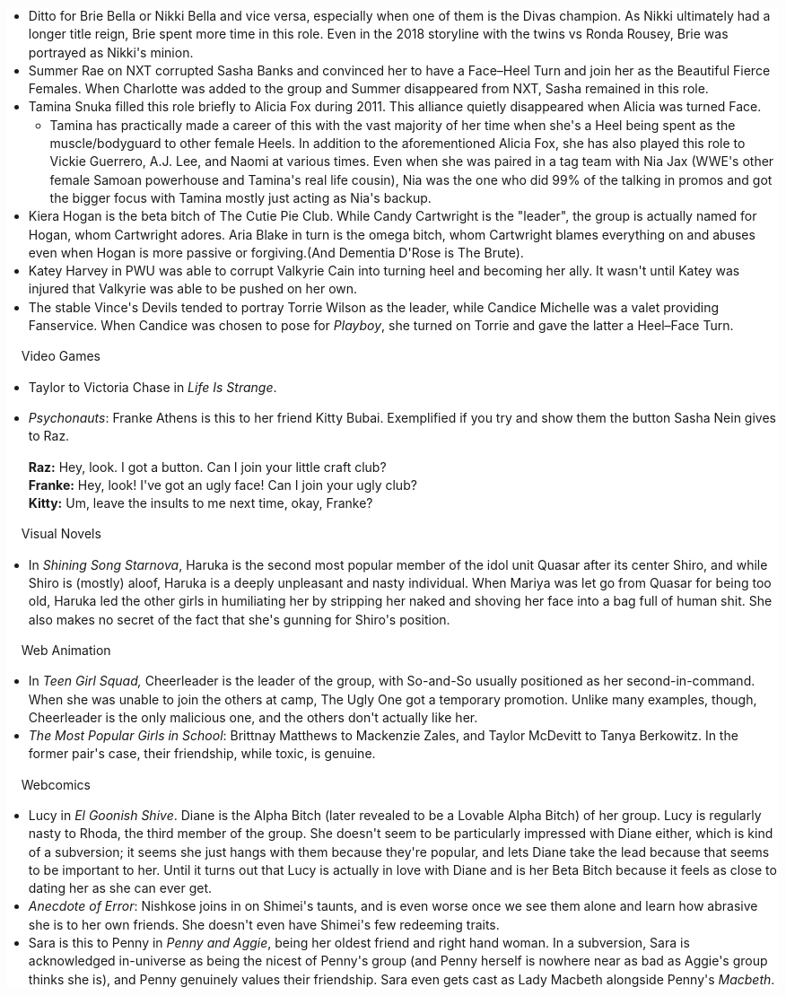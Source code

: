 -   Ditto for Brie Bella or Nikki Bella and vice versa, especially when one of them is the Divas champion. As Nikki ultimately had a longer title reign, Brie spent more time in this role. Even in the 2018 storyline with the twins vs Ronda Rousey, Brie was portrayed as Nikki's minion.
-   Summer Rae on NXT corrupted Sasha Banks and convinced her to have a Face–Heel Turn and join her as the Beautiful Fierce Females. When Charlotte was added to the group and Summer disappeared from NXT, Sasha remained in this role.
-   Tamina Snuka filled this role briefly to Alicia Fox during 2011. This alliance quietly disappeared when Alicia was turned Face.
    -   Tamina has practically made a career of this with the vast majority of her time when she's a Heel being spent as the muscle/bodyguard to other female Heels. In addition to the aforementioned Alicia Fox, she has also played this role to Vickie Guerrero, A.J. Lee, and Naomi at various times. Even when she was paired in a tag team with Nia Jax (WWE's other female Samoan powerhouse and Tamina's real life cousin), Nia was the one who did 99% of the talking in promos and got the bigger focus with Tamina mostly just acting as Nia's backup.
-   Kiera Hogan is the beta bitch of The Cutie Pie Club. While Candy Cartwright is the "leader", the group is actually named for Hogan, whom Cartwright adores. Aria Blake in turn is the omega bitch, whom Cartwright blames everything on and abuses even when Hogan is more passive or forgiving.(And Dementia D'Rose is The Brute).
-   Katey Harvey in PWU was able to corrupt Valkyrie Cain into turning heel and becoming her ally. It wasn't until Katey was injured that Valkyrie was able to be pushed on her own.
-   The stable Vince's Devils tended to portray Torrie Wilson as the leader, while Candice Michelle was a valet providing Fanservice. When Candice was chosen to pose for _Playboy_, she turned on Torrie and gave the latter a Heel–Face Turn.

    Video Games 

-   Taylor to Victoria Chase in _Life Is Strange_.
-   _Psychonauts_: Franke Athens is this to her friend Kitty Bubai. Exemplified if you try and show them the button Sasha Nein gives to Raz.
    
    **Raz:** Hey, look. I got a button. Can I join your little craft club?  
    **Franke:** Hey, look! I've got an ugly face! Can I join your ugly club?  
    **Kitty:** Um, leave the insults to me next time, okay, Franke?
    

    Visual Novels 

-   In _Shining Song Starnova_, Haruka is the second most popular member of the idol unit Quasar after its center Shiro, and while Shiro is (mostly) aloof, Haruka is a deeply unpleasant and nasty individual. When Mariya was let go from Quasar for being too old, Haruka led the other girls in humiliating her by stripping her naked and shoving her face into a bag full of human shit. She also makes no secret of the fact that she's gunning for Shiro's position.

    Web Animation 

-   In _Teen Girl Squad,_ Cheerleader is the leader of the group, with So-and-So usually positioned as her second-in-command. When she was unable to join the others at camp, The Ugly One got a temporary promotion. Unlike many examples, though, Cheerleader is the only malicious one, and the others don't actually like her.
-   _The Most Popular Girls in School_: Brittnay Matthews to Mackenzie Zales, and Taylor McDevitt to Tanya Berkowitz. In the former pair's case, their friendship, while toxic, is genuine.

    Webcomics 

-   Lucy in _El Goonish Shive_. Diane is the Alpha Bitch (later revealed to be a Lovable Alpha Bitch) of her group. Lucy is regularly nasty to Rhoda, the third member of the group. She doesn't seem to be particularly impressed with Diane either, which is kind of a subversion; it seems she just hangs with them because they're popular, and lets Diane take the lead because that seems to be important to her. Until it turns out that Lucy is actually in love with Diane and is her Beta Bitch because it feels as close to dating her as she can ever get.
-   _Anecdote of Error_: Nishkose joins in on Shimei's taunts, and is even worse once we see them alone and learn how abrasive she is to her own friends. She doesn't even have Shimei's few redeeming traits.
-   Sara is this to Penny in _Penny and Aggie_, being her oldest friend and right hand woman. In a subversion, Sara is acknowledged in-universe as being the nicest of Penny's group (and Penny herself is nowhere near as bad as Aggie's group thinks she is), and Penny genuinely values their friendship. Sara even gets cast as Lady Macbeth alongside Penny's _Macbeth_.
